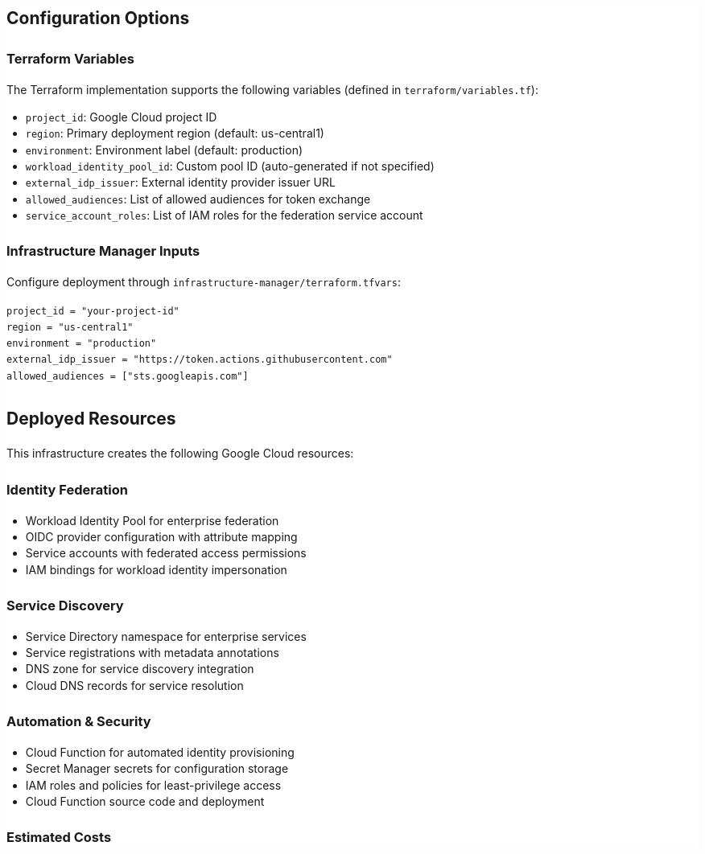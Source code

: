 ## Configuration Options

### Terraform Variables

The Terraform implementation supports the following variables (defined in `terraform/variables.tf`):

- `project_id`: Google Cloud project ID
- `region`: Primary deployment region (default: us-central1)
- `environment`: Environment label (default: production)
- `workload_identity_pool_id`: Custom pool ID (auto-generated if not specified)
- `external_idp_issuer`: External identity provider issuer URL
- `allowed_audiences`: List of allowed audiences for token exchange
- `service_account_roles`: List of IAM roles for the federation service account

### Infrastructure Manager Inputs

Configure deployment through `infrastructure-manager/terraform.tfvars`:

```hcl
project_id = "your-project-id"
region = "us-central1"
environment = "production"
external_idp_issuer = "https://token.actions.githubusercontent.com"
allowed_audiences = ["sts.googleapis.com"]
```

## Deployed Resources

This infrastructure creates the following Google Cloud resources:

### Identity Federation
- Workload Identity Pool for enterprise federation
- OIDC provider configuration with attribute mapping
- Service accounts with federated access permissions
- IAM bindings for workload identity impersonation

### Service Discovery
- Service Directory namespace for enterprise services
- Service registrations with metadata annotations
- DNS zone for service discovery integration
- Cloud DNS records for service resolution

### Automation & Security
- Cloud Function for automated identity provisioning
- Secret Manager secrets for configuration storage
- IAM roles and policies for least-privilege access
- Cloud Function source code and deployment

### Estimated Costs

